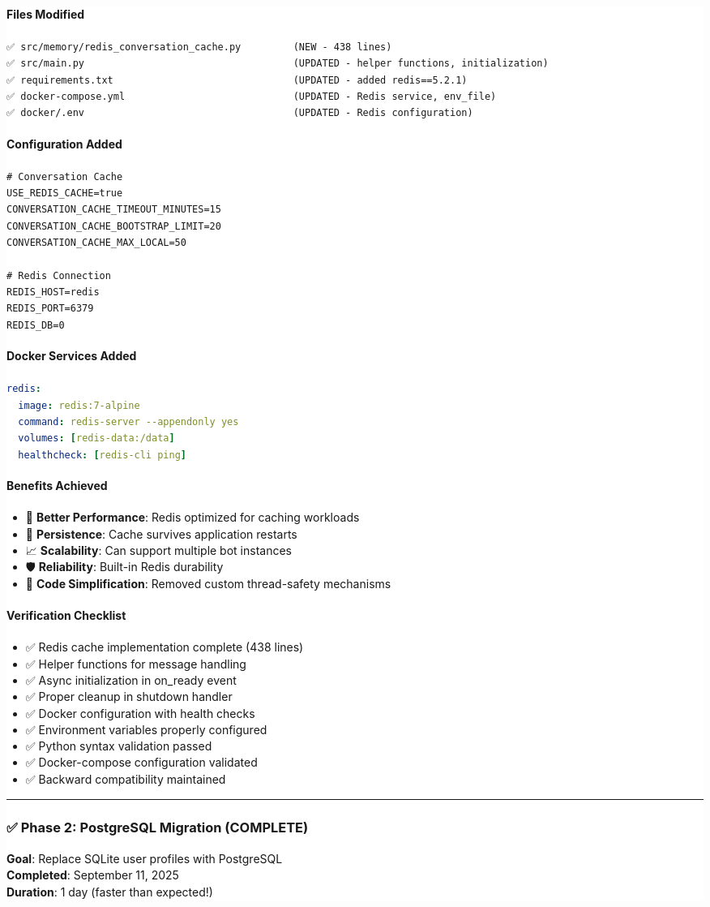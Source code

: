 #### Files Modified
```
✅ src/memory/redis_conversation_cache.py         (NEW - 438 lines)
✅ src/main.py                                    (UPDATED - helper functions, initialization)
✅ requirements.txt                               (UPDATED - added redis==5.2.1)
✅ docker-compose.yml                             (UPDATED - Redis service, env_file)
✅ docker/.env                                    (UPDATED - Redis configuration)
```

#### Configuration Added
```env
# Conversation Cache
USE_REDIS_CACHE=true
CONVERSATION_CACHE_TIMEOUT_MINUTES=15
CONVERSATION_CACHE_BOOTSTRAP_LIMIT=20
CONVERSATION_CACHE_MAX_LOCAL=50

# Redis Connection
REDIS_HOST=redis
REDIS_PORT=6379
REDIS_DB=0
```

#### Docker Services Added
```yaml
redis:
  image: redis:7-alpine
  command: redis-server --appendonly yes
  volumes: [redis-data:/data]
  healthcheck: [redis-cli ping]
```

#### Benefits Achieved
- 🚀 **Better Performance**: Redis optimized for caching workloads
- 🔄 **Persistence**: Cache survives application restarts
- 📈 **Scalability**: Can support multiple bot instances
- 🛡️ **Reliability**: Built-in Redis durability
- 🧹 **Code Simplification**: Removed custom thread-safety mechanisms

#### Verification Checklist
- ✅ Redis cache implementation complete (438 lines)
- ✅ Helper functions for message handling
- ✅ Async initialization in on_ready event
- ✅ Proper cleanup in shutdown handler
- ✅ Docker configuration with health checks
- ✅ Environment variables properly configured
- ✅ Python syntax validation passed
- ✅ Docker-compose configuration validated
- ✅ Backward compatibility maintained

---

### ✅ Phase 2: PostgreSQL Migration (COMPLETE)
**Goal**: Replace SQLite user profiles with PostgreSQL  
**Completed**: September 11, 2025  
**Duration**: 1 day (faster than expected!)
